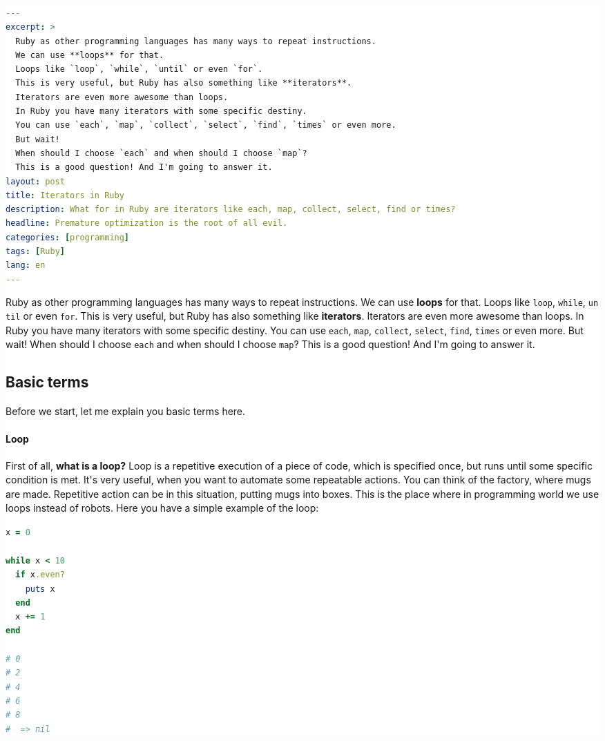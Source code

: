 ```yaml
---
excerpt: >
  Ruby as other programming languages has many ways to repeat instructions.
  We can use **loops** for that.
  Loops like `loop`, `while`, `until` or even `for`.
  This is very useful, but Ruby has also something like **iterators**.
  Iterators are even more awesome than loops.
  In Ruby you have many iterators with some specific destiny.
  You can use `each`, `map`, `collect`, `select`, `find`, `times` or even more.
  But wait!
  When should I choose `each` and when should I choose `map`?
  This is a good question! And I'm going to answer it.
layout: post
title: Iterators in Ruby
description: What for in Ruby are iterators like each, map, collect, select, find or times?
headline: Premature optimization is the root of all evil.
categories: [programming]
tags: [Ruby]
lang: en
---
```


Ruby as other programming languages has many ways to repeat instructions. We can use **loops** for that. Loops like `loop`, `while`, `until` or even `for`. This is very useful, but Ruby has also something like **iterators**. Iterators are even more awesome than loops. In Ruby you have many iterators with some specific destiny. You can use `each`, `map`, `collect`, `select`, `find`, `times` or even more. But wait! When should I choose `each` and when should I choose `map`? This is a good question! And I'm going to answer it.

## Basic terms

Before we start, let me explain you basic terms here.

#### Loop

First of all, **what is a loop?** Loop is a repetitive execution of a piece of code, which is specified once, but runs until some specific condition is met. It's very useful, when you want to automate some repeatable actions. You can think of the factory, where mugs are made. Repetitive action can be in this situation, putting mugs into boxes. This is the place where in programming world we use loops instead of robots. Here you have a simple example of the loop:

```ruby
x = 0

while x < 10
  if x.even?
    puts x
  end
  x += 1
end

# 0
# 2
# 4
# 6
# 8
#  => nil
```
